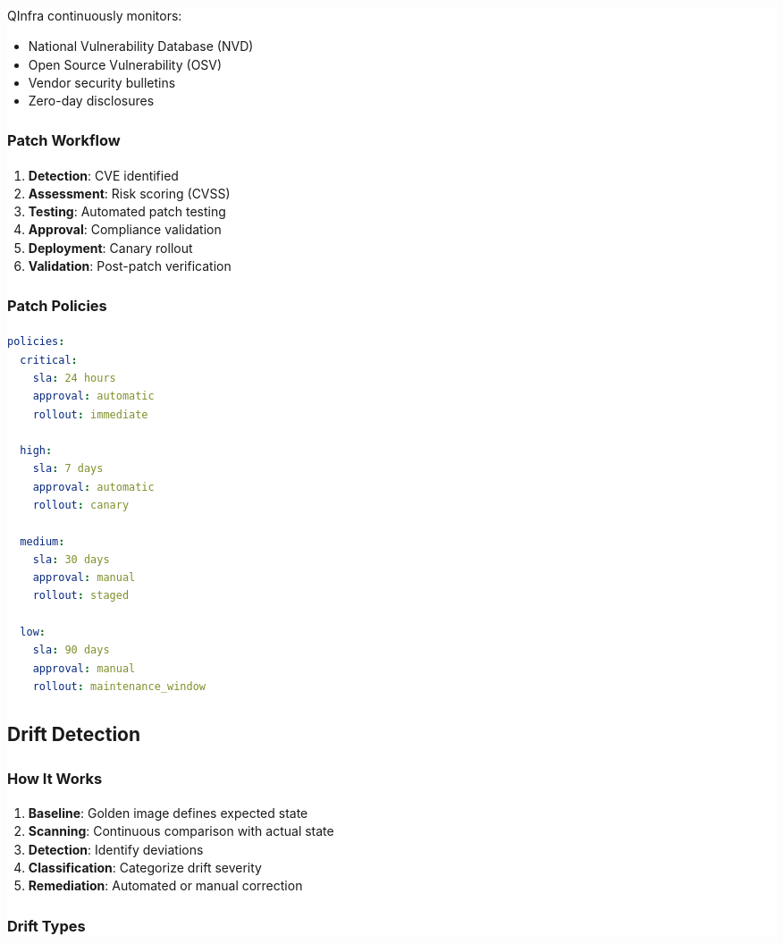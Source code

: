 QInfra continuously monitors:
- National Vulnerability Database (NVD)
- Open Source Vulnerability (OSV)
- Vendor security bulletins
- Zero-day disclosures

### Patch Workflow

1. **Detection**: CVE identified
2. **Assessment**: Risk scoring (CVSS)
3. **Testing**: Automated patch testing
4. **Approval**: Compliance validation
5. **Deployment**: Canary rollout
6. **Validation**: Post-patch verification

### Patch Policies

```yaml
policies:
  critical:
    sla: 24 hours
    approval: automatic
    rollout: immediate
    
  high:
    sla: 7 days
    approval: automatic
    rollout: canary
    
  medium:
    sla: 30 days
    approval: manual
    rollout: staged
    
  low:
    sla: 90 days
    approval: manual
    rollout: maintenance_window
```

## Drift Detection

### How It Works

1. **Baseline**: Golden image defines expected state
2. **Scanning**: Continuous comparison with actual state
3. **Detection**: Identify deviations
4. **Classification**: Categorize drift severity
5. **Remediation**: Automated or manual correction

### Drift Types
